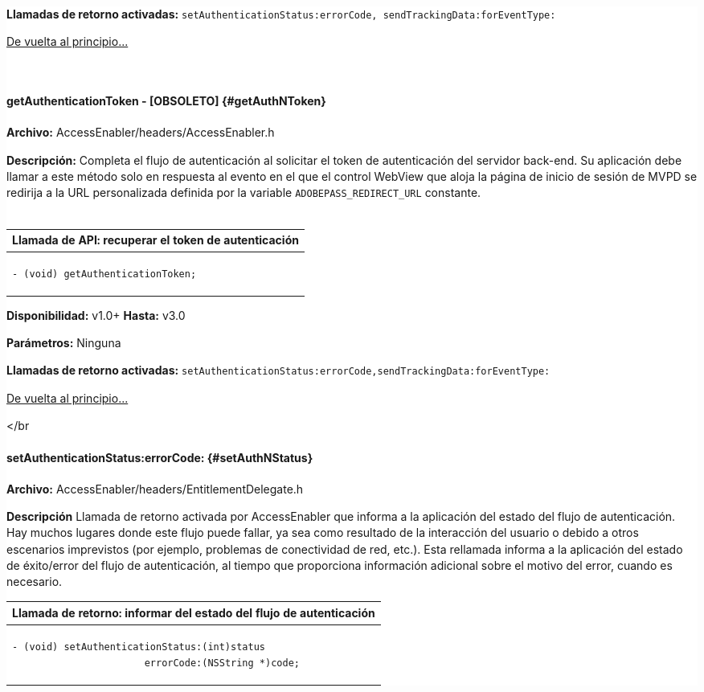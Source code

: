 
**Llamadas de retorno activadas:** `setAuthenticationStatus:errorCode, sendTrackingData:forEventType:`

[De vuelta al principio...](#apis)

</br>

#### getAuthenticationToken - [OBSOLETO] {#getAuthNToken}

**Archivo:** AccessEnabler/headers/AccessEnabler.h

**Descripción:** Completa el flujo de autenticación al solicitar el token de autenticación del servidor back-end. Su aplicación debe llamar a este método solo en respuesta al evento en el que el control WebView que aloja la página de inicio de sesión de MVPD se redirija a la URL personalizada definida por la variable `ADOBEPASS_REDIRECT_URL` constante.\
 

<table class="pass_api_table">
<colgroup>
<col style="width: 100%" />
</colgroup>
<thead>
<tr class="header">
<th>Llamada de API: recuperar el token de autenticación</th>
</tr>
</thead>
<tbody>
<tr class="odd">
<td><pre><code>- (void) getAuthenticationToken; </code></pre></td>
</tr>
</tbody>
</table>

**Disponibilidad:** v1.0+ **Hasta:** v3.0

**Parámetros:** Ninguna

**Llamadas de retorno activadas:** `setAuthenticationStatus:errorCode,sendTrackingData:forEventType:`

[De vuelta al principio...](#apis)

&lt;/br

#### setAuthenticationStatus:errorCode: {#setAuthNStatus}

**Archivo:** AccessEnabler/headers/EntitlementDelegate.h

**Descripción** Llamada de retorno activada por AccessEnabler que informa a la aplicación del estado del flujo de autenticación. Hay muchos lugares donde este flujo puede fallar, ya sea como resultado de la interacción del usuario o debido a otros escenarios imprevistos (por ejemplo, problemas de conectividad de red, etc.). Esta rellamada informa a la aplicación del estado de éxito/error del flujo de autenticación, al tiempo que proporciona información adicional sobre el motivo del error, cuando es necesario.

<table class="pass_api_table">
<colgroup>
<col style="width: 100%" />
</colgroup>
<thead>
<tr class="header">
<th>Llamada de retorno: informar del estado del flujo de autenticación</th>
</tr>
</thead>
<tbody>
<tr class="odd">
<td><pre><code>- (void) setAuthenticationStatus:(int)status 
                       errorCode:(NSString *)code; </code></pre></td>
</tr>
